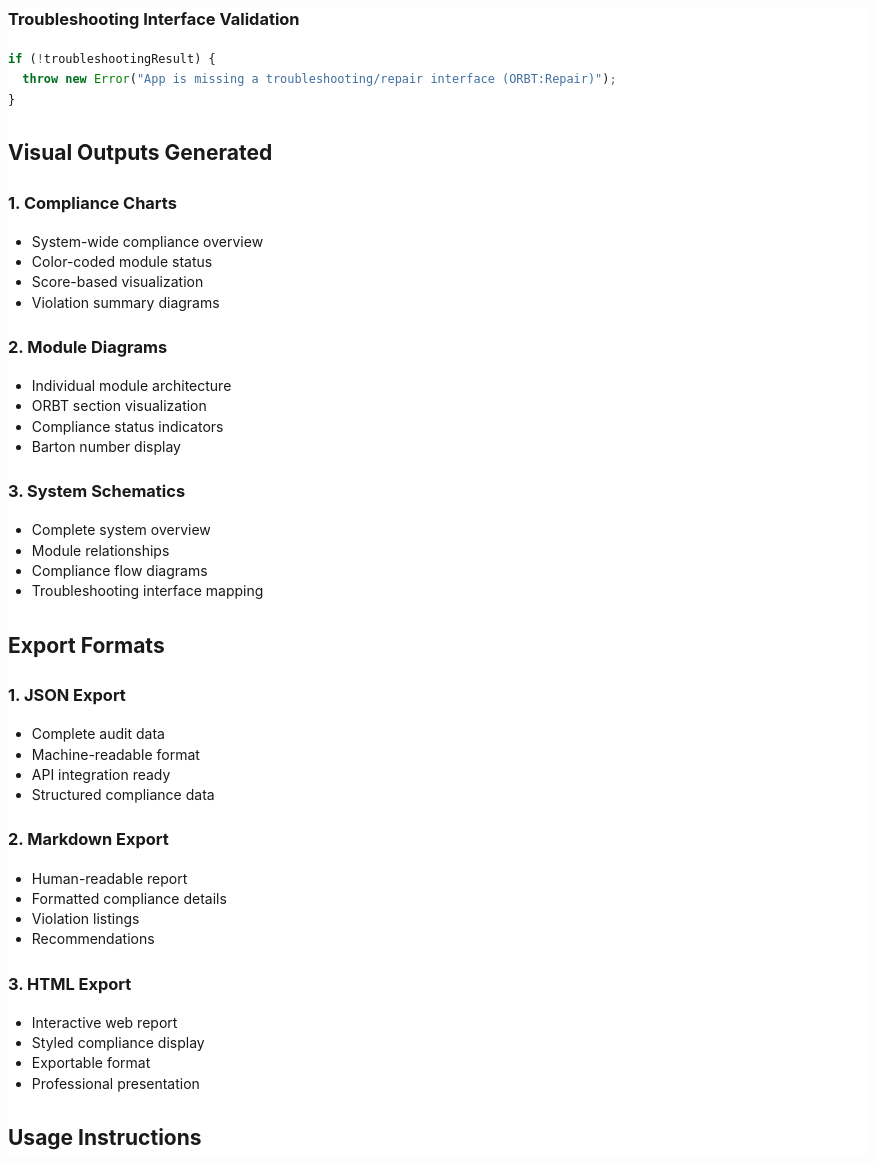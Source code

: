 ### Troubleshooting Interface Validation
```typescript
if (!troubleshootingResult) {
  throw new Error("App is missing a troubleshooting/repair interface (ORBT:Repair)");
}
```

## Visual Outputs Generated

### 1. Compliance Charts
- System-wide compliance overview
- Color-coded module status
- Score-based visualization
- Violation summary diagrams

### 2. Module Diagrams
- Individual module architecture
- ORBT section visualization
- Compliance status indicators
- Barton number display

### 3. System Schematics
- Complete system overview
- Module relationships
- Compliance flow diagrams
- Troubleshooting interface mapping

## Export Formats

### 1. JSON Export
- Complete audit data
- Machine-readable format
- API integration ready
- Structured compliance data

### 2. Markdown Export
- Human-readable report
- Formatted compliance details
- Violation listings
- Recommendations

### 3. HTML Export
- Interactive web report
- Styled compliance display
- Exportable format
- Professional presentation

## Usage Instructions
